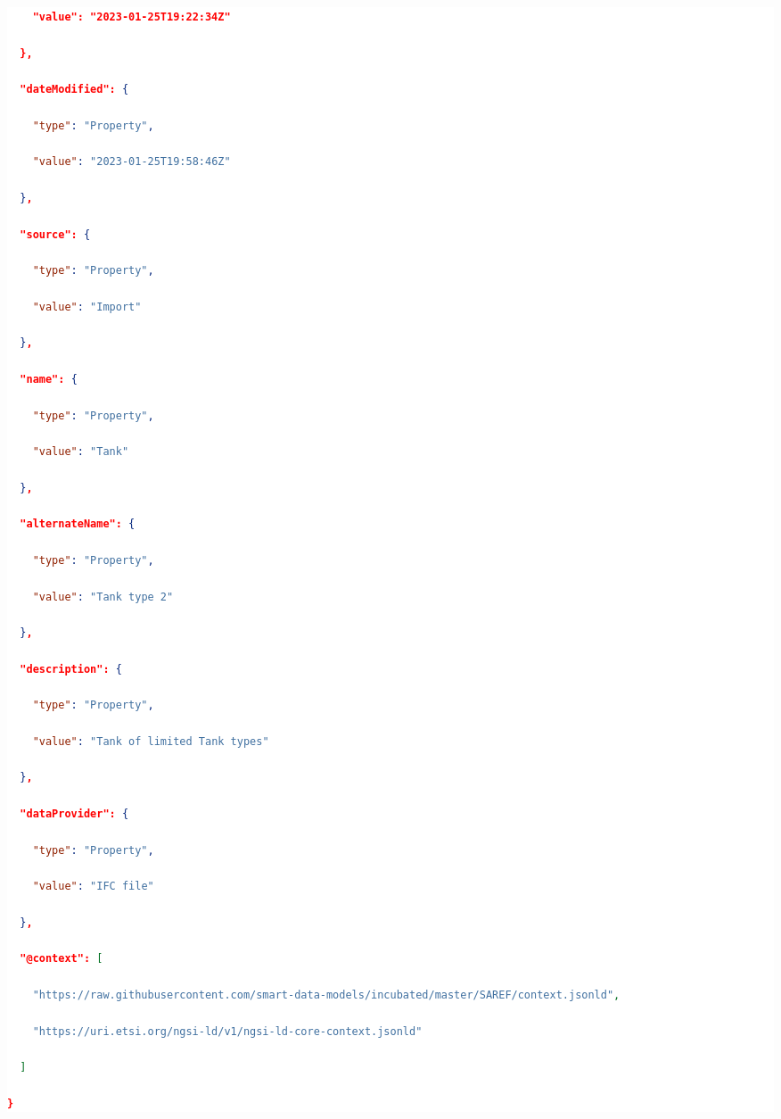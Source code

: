 ```json  
    "value": "2023-01-25T19:22:34Z"
  
  },
  
  "dateModified": {
  
    "type": "Property",
  
    "value": "2023-01-25T19:58:46Z"
  
  },
  
  "source": {
  
    "type": "Property",
  
    "value": "Import"
  
  },
  
  "name": {
  
    "type": "Property",
  
    "value": "Tank"
  
  },
  
  "alternateName": {
  
    "type": "Property",
  
    "value": "Tank type 2"
  
  },
  
  "description": {
  
    "type": "Property",
  
    "value": "Tank of limited Tank types"
  
  },
  
  "dataProvider": {
  
    "type": "Property",
  
    "value": "IFC file"
  
  },
  
  "@context": [
  
    "https://raw.githubusercontent.com/smart-data-models/incubated/master/SAREF/context.jsonld",
  
    "https://uri.etsi.org/ngsi-ld/v1/ngsi-ld-core-context.jsonld"
  
  ]
  
}  
```  
